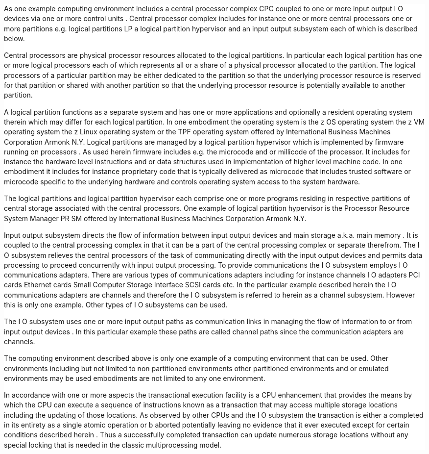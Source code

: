 As one example computing environment includes a central processor complex CPC coupled to one or more input output I O devices via one or more control units . Central processor complex includes for instance one or more central processors one or more partitions e.g. logical partitions LP a logical partition hypervisor and an input output subsystem each of which is described below.

Central processors are physical processor resources allocated to the logical partitions. In particular each logical partition has one or more logical processors each of which represents all or a share of a physical processor allocated to the partition. The logical processors of a particular partition may be either dedicated to the partition so that the underlying processor resource is reserved for that partition or shared with another partition so that the underlying processor resource is potentially available to another partition.

A logical partition functions as a separate system and has one or more applications and optionally a resident operating system therein which may differ for each logical partition. In one embodiment the operating system is the z OS operating system the z VM operating system the z Linux operating system or the TPF operating system offered by International Business Machines Corporation Armonk N.Y. Logical partitions are managed by a logical partition hypervisor which is implemented by firmware running on processors . As used herein firmware includes e.g. the microcode and or millicode of the processor. It includes for instance the hardware level instructions and or data structures used in implementation of higher level machine code. In one embodiment it includes for instance proprietary code that is typically delivered as microcode that includes trusted software or microcode specific to the underlying hardware and controls operating system access to the system hardware.

The logical partitions and logical partition hypervisor each comprise one or more programs residing in respective partitions of central storage associated with the central processors. One example of logical partition hypervisor is the Processor Resource System Manager PR SM offered by International Business Machines Corporation Armonk N.Y.

Input output subsystem directs the flow of information between input output devices and main storage a.k.a. main memory . It is coupled to the central processing complex in that it can be a part of the central processing complex or separate therefrom. The I O subsystem relieves the central processors of the task of communicating directly with the input output devices and permits data processing to proceed concurrently with input output processing. To provide communications the I O subsystem employs I O communications adapters. There are various types of communications adapters including for instance channels I O adapters PCI cards Ethernet cards Small Computer Storage Interface SCSI cards etc. In the particular example described herein the I O communications adapters are channels and therefore the I O subsystem is referred to herein as a channel subsystem. However this is only one example. Other types of I O subsystems can be used.

The I O subsystem uses one or more input output paths as communication links in managing the flow of information to or from input output devices . In this particular example these paths are called channel paths since the communication adapters are channels.

The computing environment described above is only one example of a computing environment that can be used. Other environments including but not limited to non partitioned environments other partitioned environments and or emulated environments may be used embodiments are not limited to any one environment.

In accordance with one or more aspects the transactional execution facility is a CPU enhancement that provides the means by which the CPU can execute a sequence of instructions known as a transaction that may access multiple storage locations including the updating of those locations. As observed by other CPUs and the I O subsystem the transaction is either a completed in its entirety as a single atomic operation or b aborted potentially leaving no evidence that it ever executed except for certain conditions described herein . Thus a successfully completed transaction can update numerous storage locations without any special locking that is needed in the classic multiprocessing model.
